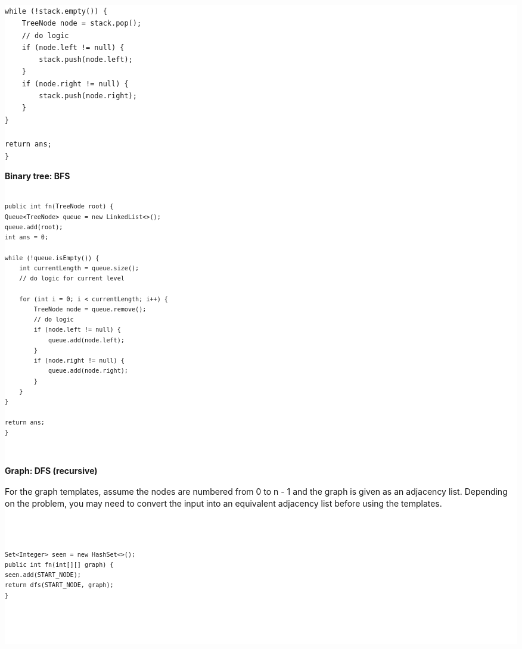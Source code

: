     while (!stack.empty()) {
        TreeNode node = stack.pop();
        // do logic
        if (node.left != null) {
            stack.push(node.left);
        }
        if (node.right != null) {
            stack.push(node.right);
        }
    }

    return ans;
    }

</code>
<b>Binary tree: BFS
</b>

<code>

    public int fn(TreeNode root) {
    Queue<TreeNode> queue = new LinkedList<>();
    queue.add(root);
    int ans = 0;

    while (!queue.isEmpty()) {
        int currentLength = queue.size();
        // do logic for current level

        for (int i = 0; i < currentLength; i++) {
            TreeNode node = queue.remove();
            // do logic
            if (node.left != null) {
                queue.add(node.left);
            }
            if (node.right != null) {
                queue.add(node.right);
            }
        }
    }

    return ans;
    }

</code>


<b>Graph: DFS (recursive)
</b>
<p>For the graph templates, assume the nodes are numbered from 0 to n - 1 and the graph is given as an adjacency list. Depending on the problem, you may need to convert the input into an equivalent adjacency list before using the templates.</p>
<code>

    Set<Integer> seen = new HashSet<>();
    public int fn(int[][] graph) {  
    seen.add(START_NODE);
    return dfs(START_NODE, graph);
    }
